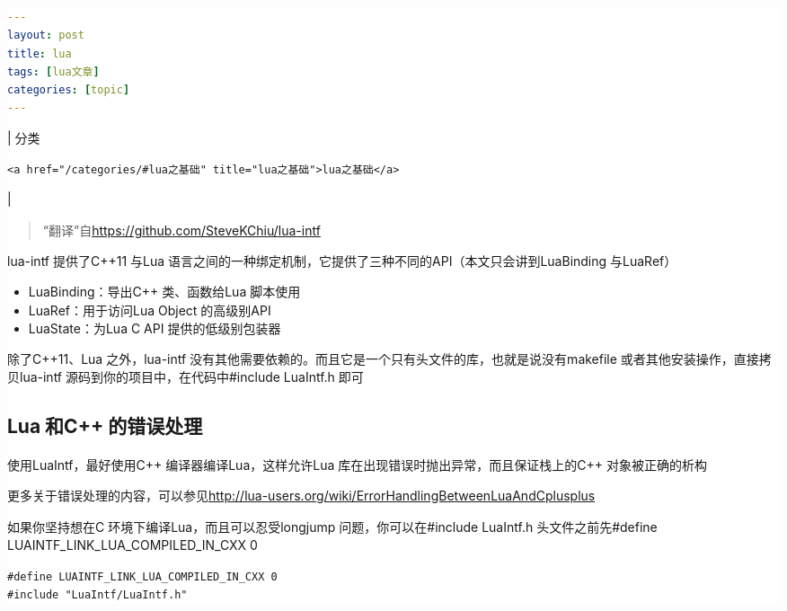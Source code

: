 ```yaml
---
layout: post
title: lua 
tags: [lua文章]
categories: [topic]
---
```

<section class="meta">
  <span class="time">
    
  </span>
  
  | 
  <span class="categories">
    分类
    
    <a href="/categories/#lua之基础" title="lua之基础">lua之基础</a> 
    
  </span>
  
  
  | 
  
  
</section>

<section class="post">
  <blockquote>
  <p>“翻译”自<a href="https://github.com/SteveKChiu/lua-intf">https://github.com/SteveKChiu/lua-intf</a></p>
</blockquote>

<p>lua-intf 提供了C++11 与Lua 语言之间的一种绑定机制，它提供了三种不同的API（本文只会讲到LuaBinding 与LuaRef）</p>

<ul>
  <li>LuaBinding：导出C++ 类、函数给Lua 脚本使用</li>
  <li>LuaRef：用于访问Lua Object 的高级别API</li>
  <li>LuaState：为Lua C API 提供的低级别包装器</li>
</ul>

<p>除了C++11、Lua 之外，lua-intf 没有其他需要依赖的。而且它是一个只有头文件的库，也就是说没有makefile 或者其他安装操作，直接拷贝lua-intf 源码到你的项目中，在代码中#include LuaIntf.h 即可</p>

<h2 id="lua-和c-的错误处理">Lua 和C++ 的错误处理</h2>

<p>使用LuaIntf，最好使用C++ 编译器编译Lua，这样允许Lua 库在出现错误时抛出异常，而且保证栈上的C++ 对象被正确的析构</p>

<p>更多关于错误处理的内容，可以参见<a href="http://lua-users.org/wiki/ErrorHandlingBetweenLuaAndCplusplus">http://lua-users.org/wiki/ErrorHandlingBetweenLuaAndCplusplus</a></p>

<p>如果你坚持想在C 环境下编译Lua，而且可以忍受longjump 问题，你可以在#include LuaIntf.h 头文件之前先#define LUAINTF_LINK_LUA_COMPILED_IN_CXX 0</p>

<div class="language-c highlighter-rouge"><div class="highlight"><pre class="highlight"><code><span class="cp">#define LUAINTF_LINK_LUA_COMPILED_IN_CXX 0
#include &#34;LuaIntf/LuaIntf.h&#34;
</span></code></pre></div></div>
